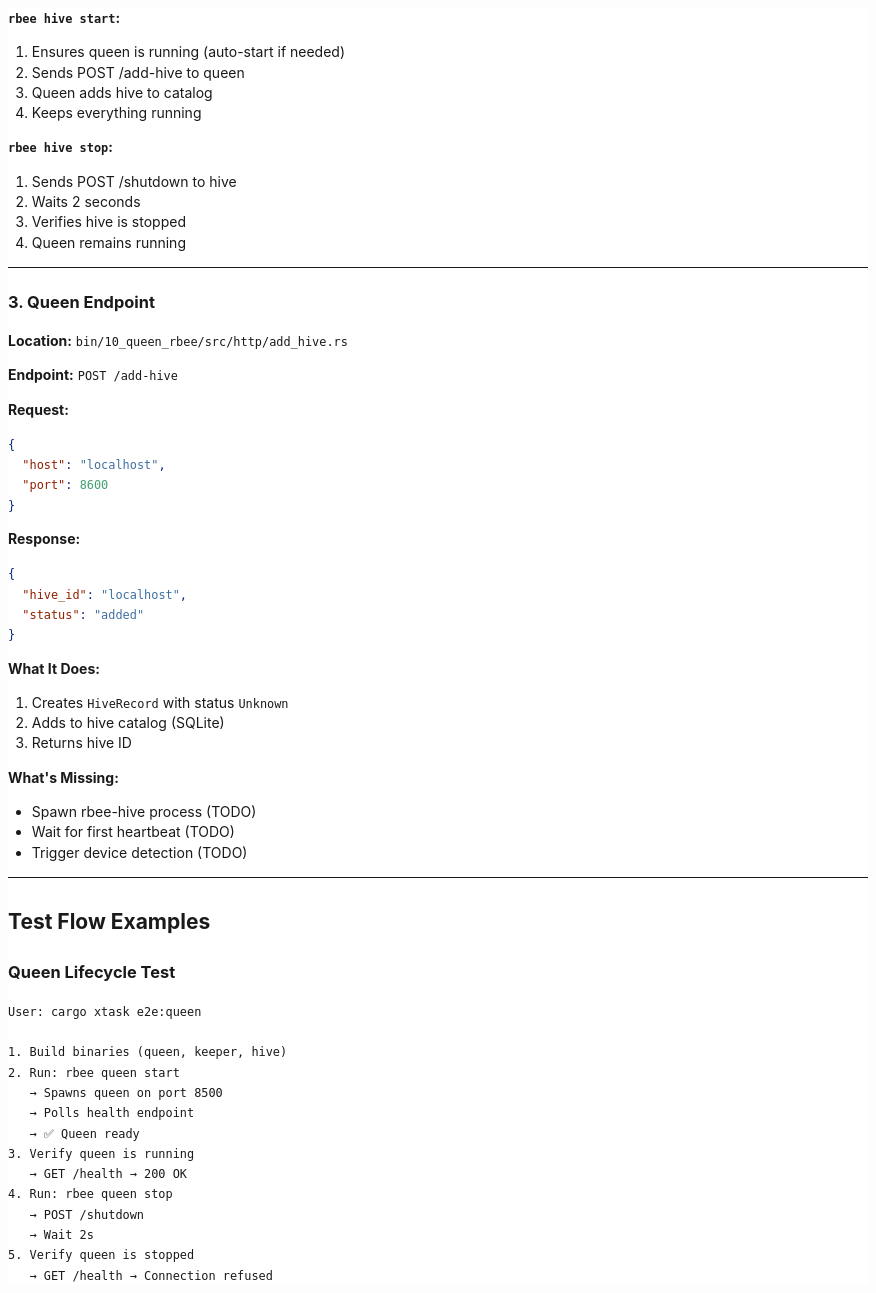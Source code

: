 **`rbee hive start`:**
1. Ensures queen is running (auto-start if needed)
2. Sends POST /add-hive to queen
3. Queen adds hive to catalog
4. Keeps everything running

**`rbee hive stop`:**
1. Sends POST /shutdown to hive
2. Waits 2 seconds
3. Verifies hive is stopped
4. Queen remains running

---

### 3. Queen Endpoint

**Location:** `bin/10_queen_rbee/src/http/add_hive.rs`

**Endpoint:** `POST /add-hive`

**Request:**
```json
{
  "host": "localhost",
  "port": 8600
}
```

**Response:**
```json
{
  "hive_id": "localhost",
  "status": "added"
}
```

**What It Does:**
1. Creates `HiveRecord` with status `Unknown`
2. Adds to hive catalog (SQLite)
3. Returns hive ID

**What's Missing:**
- Spawn rbee-hive process (TODO)
- Wait for first heartbeat (TODO)
- Trigger device detection (TODO)

---

## Test Flow Examples

### Queen Lifecycle Test

```
User: cargo xtask e2e:queen

1. Build binaries (queen, keeper, hive)
2. Run: rbee queen start
   → Spawns queen on port 8500
   → Polls health endpoint
   → ✅ Queen ready
3. Verify queen is running
   → GET /health → 200 OK
4. Run: rbee queen stop
   → POST /shutdown
   → Wait 2s
5. Verify queen is stopped
   → GET /health → Connection refused
```